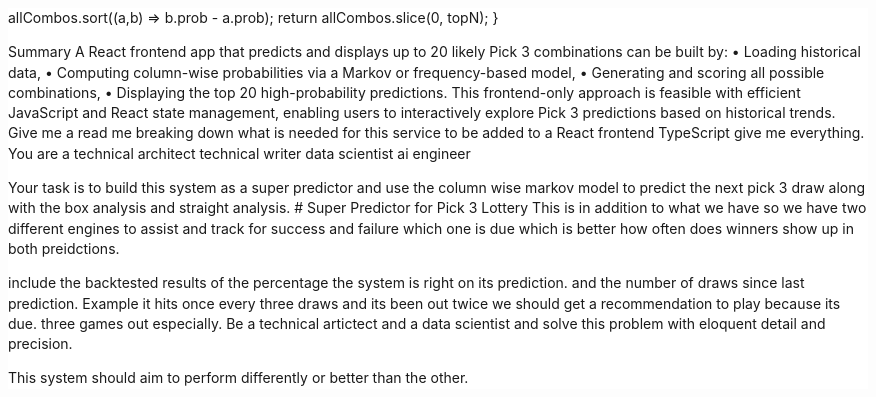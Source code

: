   allCombos.sort((a,b) => b.prob - a.prob);
  return allCombos.slice(0, topN);
}

Summary
A React frontend app that predicts and displays up to 20 likely Pick 3 combinations can be built by:
• Loading historical data,
• Computing column-wise probabilities via a Markov or frequency-based model,
• Generating and scoring all possible combinations,
• Displaying the top 20 high-probability predictions.
This frontend-only approach is feasible with efficient JavaScript and React state management, enabling users to interactively explore Pick 3 predictions based on historical trends.
Give me a read me breaking down what is needed for this service to be added to a React frontend TypeScript give me everything. You are a technical architect technical writer data scientist ai engineer 


Your task is to build this system as a super predictor and use the column wise markov model to predict the next pick 3 draw along with the box analysis and straight analysis. # Super Predictor for Pick 3 Lottery This is in addition to what we have so we have two different engines to assist and track for success and failure which one is due which is better how often does winners show up in both preidctions. 

include the backtested results of the percentage the system is right on its prediction. and the number of draws since last prediction.   Example it hits once every three draws and its been out twice we should get a recommendation to play because its due.  three games out especially. Be a technical artictect and a data scientist and solve this problem with eloquent detail and precision.

This system should aim to perform differently or better than the other. 